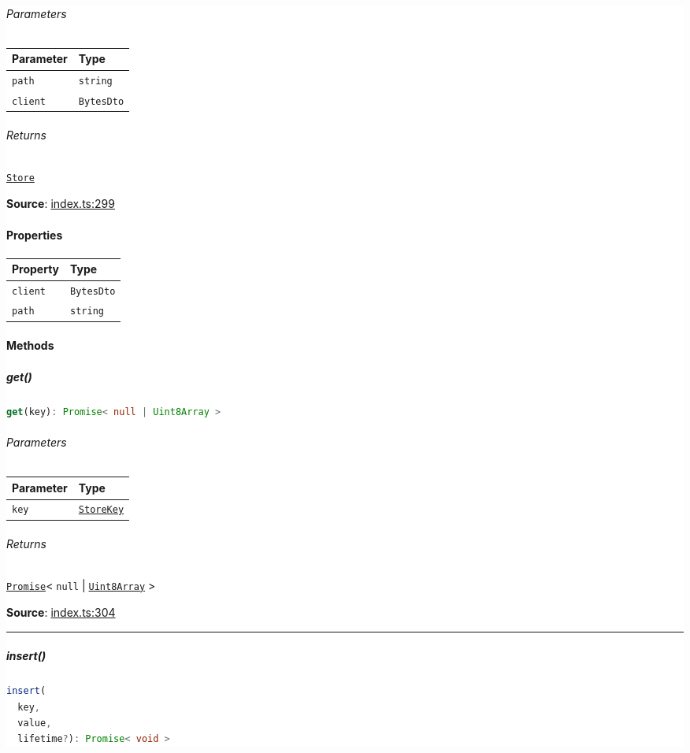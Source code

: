 ###### Parameters

| Parameter | Type       |
| :-------- | :--------- |
| `path`    | `string`   |
| `client`  | `BytesDto` |

###### Returns

[`Store`](/references/javascript/stronghold/#store)

**Source**: [index.ts:299](https://github.com/tauri-apps/plugins-workspace/blob/v2/plugins/stronghold/guest-js/index.ts#L299)

#### Properties

| Property                                   | Type       |
| :----------------------------------------- | :--------- |
| <a id="client" name="client"></a> `client` | `BytesDto` |
| <a id="path" name="path"></a> `path`       | `string`   |

#### Methods

##### get()

```ts
get(key): Promise< null | Uint8Array >
```

###### Parameters

| Parameter | Type                                                      |
| :-------- | :-------------------------------------------------------- |
| `key`     | [`StoreKey`](/references/javascript/stronghold/#storekey) |

###### Returns

[`Promise`](https://developer.mozilla.org/docs/Web/JavaScript/Reference/Global_Objects/Promise)\< `null` \| [`Uint8Array`](https://developer.mozilla.org/docs/Web/JavaScript/Reference/Global_Objects/Uint8Array) \>

**Source**: [index.ts:304](https://github.com/tauri-apps/plugins-workspace/blob/v2/plugins/stronghold/guest-js/index.ts#L304)

---

##### insert()

```ts
insert(
  key,
  value,
  lifetime?): Promise< void >
```
